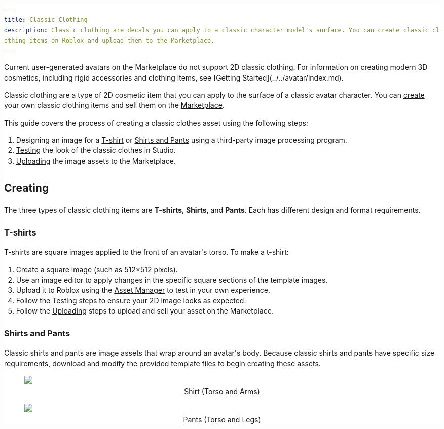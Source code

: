```yaml
---
title: Classic Clothing
description: Classic clothing are decals you can apply to a classic character model's surface. You can create classic clothing items on Roblox and upload them to the Marketplace.
---
```


<Alert severity="warning">
Current user-generated avatars on the Marketplace do not support 2D classic clothing. For information on creating modern 3D cosmetics, including rigid accessories and clothing items, see [Getting Started](../../avatar/index.md).
</Alert>

Classic clothing are a type of 2D cosmetic item that you can apply to the surface of a classic avatar character. You can [create](#creating) your own classic clothing items and sell them on the [Marketplace](https://www.roblox.com/catalog).

This guide covers the process of creating a classic clothes asset using the following steps:

1. Designing an image for a [T-shirt](#t-shirts) or [Shirts and Pants](#shirts-and-pants) using a third-party image processing program.
2. [Testing](#testing) the look of the classic clothes in Studio.
3. [Uploading](#uploading) the image assets to the Marketplace.

## Creating

The three types of classic clothing items are **T-shirts**, **Shirts**, and **Pants**. Each has different design and format requirements.

### T-shirts

T-shirts are square images applied to the front of an avatar's torso. To make a t-shirt:

1. Create a square image (such as 512×512 pixels).
2. Use an image editor to apply changes in the specific square sections of the template images.
3. Upload it to Roblox using the [Asset Manager](../../projects/assets/manager.md) to test in your own experience.
4. Follow the [Testing](#testing) steps to ensure your 2D image looks as expected.
5. Follow the [Uploading](#uploading) steps to upload and sell your asset on the Marketplace.

### Shirts and Pants

Classic shirts and pants are image assets that wrap around an avatar's body. Because classic shirts and pants have specific size requirements, download and modify the provided template files to begin creating these assets.

<GridContainer numColumns="2">
  <figure>
    <img src="../../assets/accessories/classic-clothing/Template-Shirts-R15.png" />
    <figcaption><center> <a href="../../assets/accessories/classic-clothing/Classic-Clothing-Templates.zip" download>Shirt (Torso and Arms)</a></center></figcaption>

  </figure>
  <figure>
    <img src="../../assets/accessories/classic-clothing/Template-Pants-R15.png" />
    <figcaption><center> <a href = "../../assets/accessories/classic-clothing/Classic-Clothing-Templates.zip" download>Pants (Torso and Legs)</a></center></figcaption>
  </figure>
</GridContainer>
